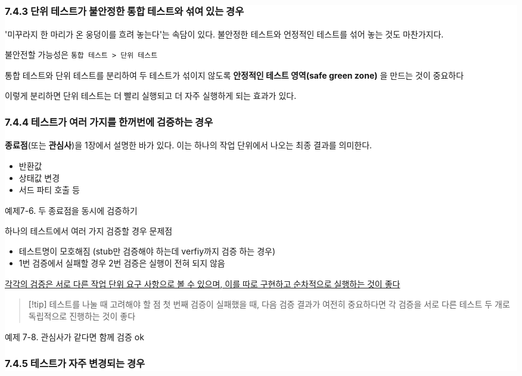 
### 7.4.3 단위 테스트가 불안정한 통합 테스트와 섞여 있는 경우
'미꾸라지 한 마리가 온 웅덩이를 흐려 놓는다'는 속담이 있다.
불안정한 테스트와 언정적인 테스트를 섞어 놓는 것도 마찬가지다. 

불안전할 가능성은 `통합 테스트 > 단위 테스트`

통합 테스트와 단위 테스트를 분리하여 두 테스트가 섞이지 않도록  **안정적인 테스트 영역(safe green zone)** 을 만드는 것이 중요하다

이렇게 분리하면 단위 테스트는 더 빨리 실행되고 더 자주 실행하게 되는 효과가 있다.

### 7.4.4 테스트가 여러 가지를 한꺼번에 검증하는 경우
**종료점**(또는 **관심사**)을 1장에서 설명한 바가 있다.
이는 하나의 작업 단위에서 나오는 최종 결과를 의미한다. 
- 반환값
- 상태값 변경 
- 서드 파티 호출 등

예제7-6. 두 종료점을 동시에 검증하기 

하나의 테스트에서 여러 가지 검증할 경우 문제점 
- 테스트명이 모호해짐 (stub만 검증해야 하는데 verfiy까지 검증 하는 경우)
- 1번 검증에서 실패할 경우 2번 검증은 실행이 전혀 되지 않음

<u>각각의 검증은 서로 다른 작업 단위 요구 사항으로 볼 수 있으며, 이를 따로 구현하고 순차적으로 실행하는 것이 좋다</u>

>[!tip] 테스트를 나눌 때 고려해야 할 점 
>첫 번째 검증이 실패했을 때, 다음 검증 결과가 여전히 중요하다면 각 검증을 서로 다른 테스트 두 개로 독립적으로 진행하는 것이 좋다

예제 7-8. 관심사가 같다면 함께 검증 ok


### 7.4.5 테스트가 자주 변경되는 경우